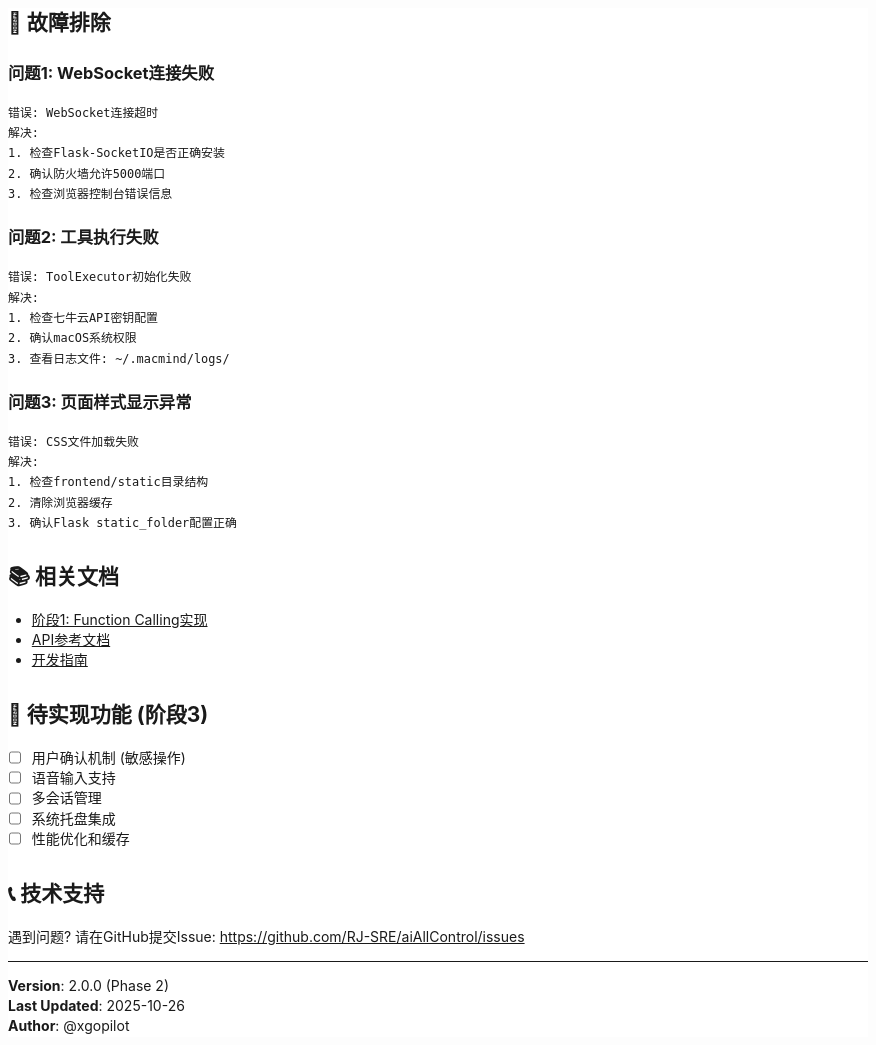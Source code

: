 ## 🐛 故障排除

### 问题1: WebSocket连接失败
```
错误: WebSocket连接超时
解决: 
1. 检查Flask-SocketIO是否正确安装
2. 确认防火墙允许5000端口
3. 检查浏览器控制台错误信息
```

### 问题2: 工具执行失败
```
错误: ToolExecutor初始化失败
解决:
1. 检查七牛云API密钥配置
2. 确认macOS系统权限
3. 查看日志文件: ~/.macmind/logs/
```

### 问题3: 页面样式显示异常
```
错误: CSS文件加载失败
解决:
1. 检查frontend/static目录结构
2. 清除浏览器缓存
3. 确认Flask static_folder配置正确
```

## 📚 相关文档

- [阶段1: Function Calling实现](../README.md#阶段1)
- [API参考文档](./API_REFERENCE.md)
- [开发指南](./DEVELOPMENT.md)

## 🚧 待实现功能 (阶段3)

- [ ] 用户确认机制 (敏感操作)
- [ ] 语音输入支持
- [ ] 多会话管理
- [ ] 系统托盘集成
- [ ] 性能优化和缓存

## 📞 技术支持

遇到问题? 请在GitHub提交Issue:
https://github.com/RJ-SRE/aiAllControl/issues

---

**Version**: 2.0.0 (Phase 2)  
**Last Updated**: 2025-10-26  
**Author**: @xgopilot
